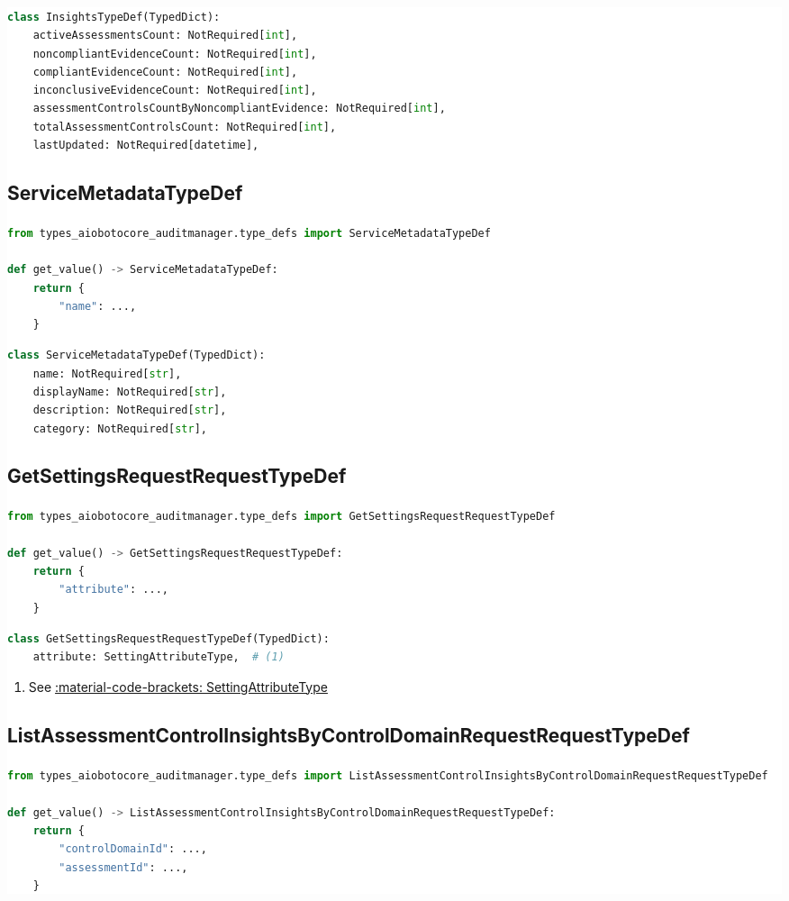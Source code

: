 ```python title="Definition"
class InsightsTypeDef(TypedDict):
    activeAssessmentsCount: NotRequired[int],
    noncompliantEvidenceCount: NotRequired[int],
    compliantEvidenceCount: NotRequired[int],
    inconclusiveEvidenceCount: NotRequired[int],
    assessmentControlsCountByNoncompliantEvidence: NotRequired[int],
    totalAssessmentControlsCount: NotRequired[int],
    lastUpdated: NotRequired[datetime],
```

## ServiceMetadataTypeDef

```python title="Usage Example"
from types_aiobotocore_auditmanager.type_defs import ServiceMetadataTypeDef

def get_value() -> ServiceMetadataTypeDef:
    return {
        "name": ...,
    }
```

```python title="Definition"
class ServiceMetadataTypeDef(TypedDict):
    name: NotRequired[str],
    displayName: NotRequired[str],
    description: NotRequired[str],
    category: NotRequired[str],
```

## GetSettingsRequestRequestTypeDef

```python title="Usage Example"
from types_aiobotocore_auditmanager.type_defs import GetSettingsRequestRequestTypeDef

def get_value() -> GetSettingsRequestRequestTypeDef:
    return {
        "attribute": ...,
    }
```

```python title="Definition"
class GetSettingsRequestRequestTypeDef(TypedDict):
    attribute: SettingAttributeType,  # (1)
```

1. See [:material-code-brackets: SettingAttributeType](./literals.md#settingattributetype) 
## ListAssessmentControlInsightsByControlDomainRequestRequestTypeDef

```python title="Usage Example"
from types_aiobotocore_auditmanager.type_defs import ListAssessmentControlInsightsByControlDomainRequestRequestTypeDef

def get_value() -> ListAssessmentControlInsightsByControlDomainRequestRequestTypeDef:
    return {
        "controlDomainId": ...,
        "assessmentId": ...,
    }
```
